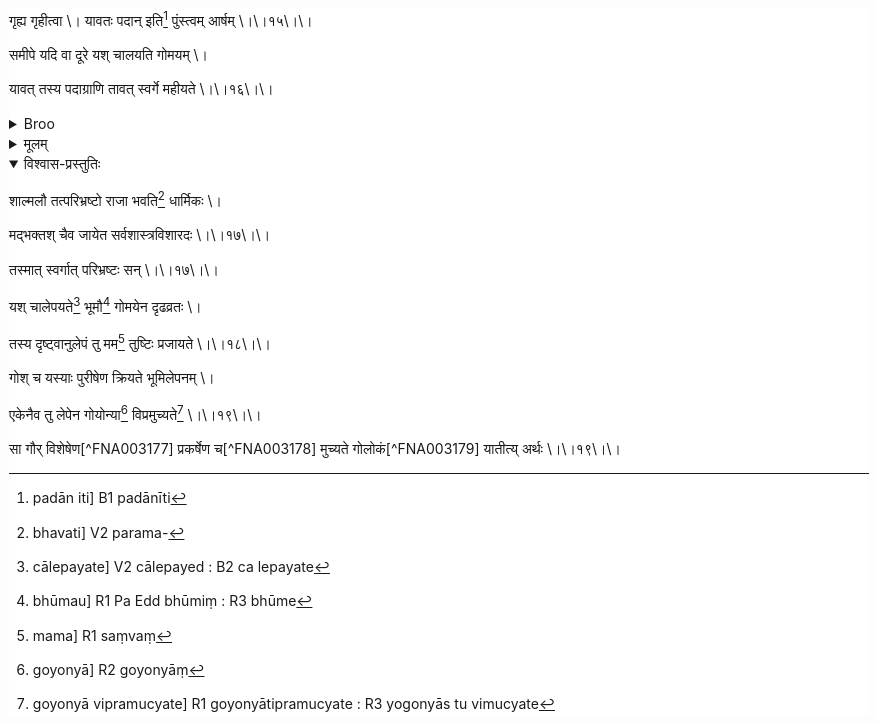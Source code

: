 गृह्य गृहीत्वा \। यावतः पदान् इति[^FNA003170] पुंस्त्वम् आर्षम् \।\।१५\।\।

[^FNA003170]:

    padān iti\] B1 padānīti



समीपे यदि वा दूरे यश् चालयति गोमयम् \।

यावत् तस्य पदाग्राणि तावत् स्वर्गे महीयते \।\।१६\।\।
</details>

<details><summary>Broo</summary></details>

<details><summary>मूलम्</summary></details>

<details open><summary>विश्वास-प्रस्तुतिः</summary>

शाल्मलौ तत्परिभ्रष्टो राजा भवति[^FNA003171] धार्मिकः \।

[^FNA003171]:

    bhavati\] V2 parama-



मद्भक्तश् चैव जायेत सर्वशास्त्रविशारदः \।\।१७\।\।

तस्मात् स्वर्गात् परिभ्रष्टः सन् \।\।१७\।\।

यश् चालेपयते[^FNA003172] भूमौ[^FNA003173] गोमयेन दृढव्रतः \।

[^FNA003172]:

    cālepayate\] V2 cālepayed : B2 ca lepayate



[^FNA003173]:

    bhūmau\] R1 Pa Edd bhūmiṃ : R3 bhūme



तस्य दृष्ट्वानुलेपं तु मम[^FNA003174] तुष्टिः प्रजायते \।\।१८\।\।

[^FNA003174]:

    mama\] R1 saṃvaṃ



गोश् च यस्याः पुरीषेण क्रियते भूमिलेपनम् \।

एकेनैव तु लेपेन गोयोन्या[^FNA003175] विप्रमुच्यते[^FNA003176] \।\।१९\।\।

[^FNA003175]:

    goyonyā\] R2 goyonyāṃ



[^FNA003176]:

    goyonyā vipramucyate\] R1 goyonyātipramucyate : R3 yogonyās tu vimucyate



सा गौर् विशेषेण[^FNA003177] प्रकर्षेण च[^FNA003178] मुच्यते गोलोकं[^FNA003179] यातीत्य् अर्थः \।\।१९\।\।
